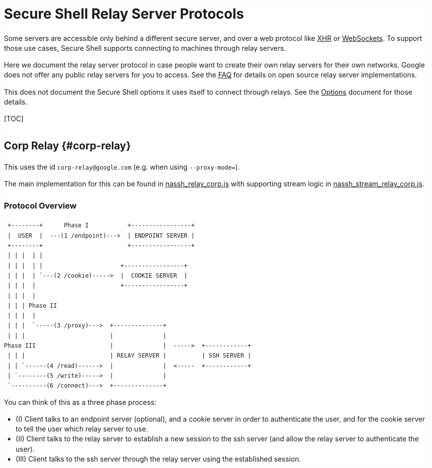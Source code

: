 # Secure Shell Relay Server Protocols

Some servers are accessible only behind a different secure server, and over a
web protocol like [XHR] or [WebSockets].
To support those use cases, Secure Shell supports connecting to machines through
relay servers.

Here we document the relay server protocol in case people want to create their
own relay servers for their own networks.
Google does not offer any public relay servers for you to access.
See the [FAQ] for details on open source relay server implementations.

This does not document the Secure Shell options it uses itself to connect
through relays.
See the [Options] document for those details.

[TOC]

## Corp Relay {#corp-relay}

This uses the id `corp-relay@google.com` (e.g. when using `--proxy-mode=`).

The main implementation for this can be found in [nassh_relay_corp.js] with
supporting stream logic in [nassh_stream_relay_corp.js].

### Protocol Overview

```
 +--------+      Phase I           +-----------------+
 |  USER  |  ---(1 /endpoint)--->  | ENDPOINT SERVER |
 +--------+                        +-----------------+
 | | |  | |
 | | |  | |                      +-----------------+
 | | |  | `---(2 /cookie)----->  |  COOKIE SERVER  |
 | | |  |                        +-----------------+
 | | |  |
 | | | Phase II
 | | |  |
 | | |  `-----(3 /proxy)--->  +--------------+
 | | |                        |              |
Phase III                     |              |  ----->  +------------+
 | | |                        | RELAY SERVER |          | SSH SERVER |
 | | `------(4 /read)------>  |              |  <-----  +------------+
 | `--------(5 /write)----->  |              |
 `----------(6 /connect)--->  +--------------+
```

You can think of this as a three phase process:

*   (I) Client talks to an endpoint server (optional), and a cookie server in
    order to authenticate the user, and for the cookie server to tell the user
    which relay server to use.
*   (II) Client talks to the relay server to establish a new session to the ssh
    server (and allow the relay server to authenticate the user).
*   (III) Client talks to the ssh server through the relay server using the
    established session.


[Corp Relay]: #corp-relay
[method field]: #corp-relay-method
[/connect]: #corp-relay-connect
[/cookie]: #corp-relay-cookie
[/proxy]: #corp-relay-proxy
[/read]: #corp-relay-read
[/write]: #corp-relay-write
[base64url]: https://en.wikipedia.org/wiki/Base64#URL_applications
[big endian]: https://en.wikipedia.org/wiki/Endianness
[HTML meta refresh]: https://en.wikipedia.org/wiki/Meta_refresh
[HTTP 200]: https://en.wikipedia.org/wiki/HTTP_200
[HTTP 302]: https://en.wikipedia.org/wiki/HTTP_302
[HTTP 410]: https://en.wikipedia.org/wiki/HTTP_410
[query string]: https://en.wikipedia.org/wiki/Query_string
[URI encoded]: https://en.wikipedia.org/wiki/Percent-encoding
[URI fragment]: https://en.wikipedia.org/wiki/Fragment_identifier
[WebSocket]: https://en.wikipedia.org/wiki/WebSocket
[WebSockets]: https://en.wikipedia.org/wiki/WebSocket
[XHR]: https://en.wikipedia.org/wiki/XMLHttpRequest
[XSSI header]: https://security.stackexchange.com/questions/110539/
[go/ssh-relay-protocol-4]: https://goto.google.com/ssh-relay-protocol-4
[FAQ]: ./FAQ.md
[nassh_relay_corp.js]: ../js/nassh_relay_corp.js
[nassh_relay_corpv4.js]: ../js/nassh_relay_corpv4.js
[nassh_relay_sshfe.js]: ../js/nassh_relay_sshfe.js
[nassh_stream_relay_corp.js]: ../js/nassh_stream_relay_corp.js
[nassh_stream_relay_corpv4.js]: ../js/nassh_stream_relay_corpv4.js
[nassh_stream_relay_sshfe.js]: ../js/nassh_stream_relay_sshfe.js
[Options]: ./options.md